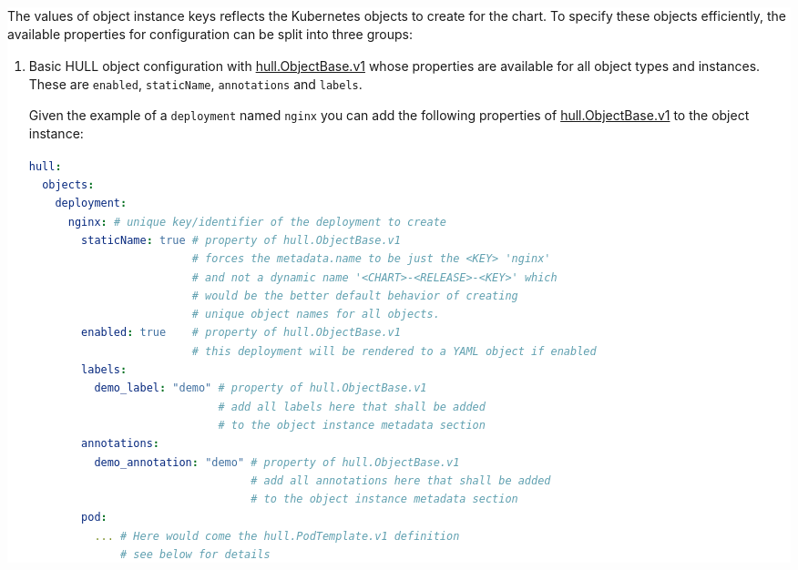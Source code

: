 The values of object instance keys reflects the Kubernetes objects to create for the chart. To specify these objects efficiently, the available properties for configuration can be split into three groups:

1. Basic HULL object configuration with [hull.ObjectBase.v1](./hull/doc/object_base.md) whose properties are available for all object types and instances. These are `enabled`, `staticName`, `annotations` and `labels`. 

    Given the example of a `deployment` named `nginx` you can add the following properties of [hull.ObjectBase.v1](./hull/doc/object_base.md) to the object instance:

    ```yaml
    hull:
      objects:
        deployment:
          nginx: # unique key/identifier of the deployment to create
            staticName: true # property of hull.ObjectBase.v1
                             # forces the metadata.name to be just the <KEY> 'nginx' 
                             # and not a dynamic name '<CHART>-<RELEASE>-<KEY>' which 
                             # would be the better default behavior of creating 
                             # unique object names for all objects.
            enabled: true    # property of hull.ObjectBase.v1
                             # this deployment will be rendered to a YAML object if enabled
            labels:
              demo_label: "demo" # property of hull.ObjectBase.v1
                                 # add all labels here that shall be added 
                                 # to the object instance metadata section
            annotations:
              demo_annotation: "demo" # property of hull.ObjectBase.v1
                                      # add all annotations here that shall be added 
                                      # to the object instance metadata section
            pod: 
              ... # Here would come the hull.PodTemplate.v1 definition
                  # see below for details

    ```
